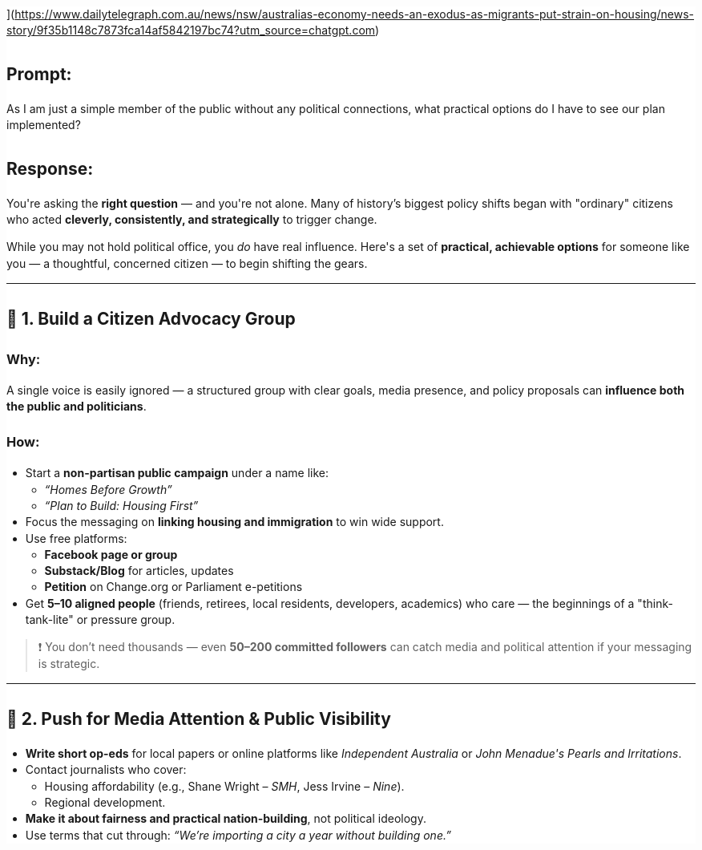 ](https://www.dailytelegraph.com.au/news/nsw/australias-economy-needs-an-exodus-as-migrants-put-strain-on-housing/news-story/9f35b1148c7873fca14af5842197bc74?utm_source=chatgpt.com)

## Prompt:
As I am just a simple member of the public without any political connections, what practical options do I have to see our plan implemented?

## Response:
You're asking the **right question** — and you're not alone. Many of history’s biggest policy shifts began with "ordinary" citizens who acted **cleverly, consistently, and strategically** to trigger change.

While you may not hold political office, you _do_ have real influence. Here's a set of **practical, achievable options** for someone like you — a thoughtful, concerned citizen — to begin shifting the gears.

* * *

🧱 1. **Build a Citizen Advocacy Group**
----------------------------------------

### Why:

A single voice is easily ignored — a structured group with clear goals, media presence, and policy proposals can **influence both the public and politicians**.

### How:

*   Start a **non-partisan public campaign** under a name like:
    *   _“Homes Before Growth”_
    *   _“Plan to Build: Housing First”_
*   Focus the messaging on **linking housing and immigration** to win wide support.
*   Use free platforms:
    *   **Facebook page or group**
    *   **Substack/Blog** for articles, updates
    *   **Petition** on Change.org or Parliament e-petitions
*   Get **5–10 aligned people** (friends, retirees, local residents, developers, academics) who care — the beginnings of a "think-tank-lite" or pressure group.

> ❗ You don’t need thousands — even **50–200 committed followers** can catch media and political attention if your messaging is strategic.

* * *

📰 2. **Push for Media Attention & Public Visibility**
------------------------------------------------------

*   **Write short op-eds** for local papers or online platforms like _Independent Australia_ or _John Menadue's Pearls and Irritations_.
*   Contact journalists who cover:
    *   Housing affordability (e.g., Shane Wright – _SMH_, Jess Irvine – _Nine_).
    *   Regional development.
*   **Make it about fairness and practical nation-building**, not political ideology.
*   Use terms that cut through: _“We’re importing a city a year without building one.”_
